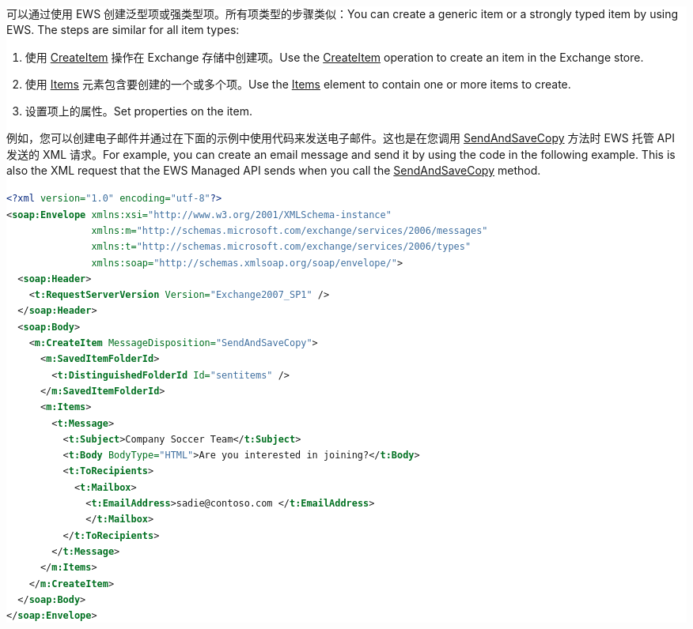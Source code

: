 <span data-ttu-id="7c4bc-p108">可以通过使用 EWS 创建泛型项或强类型项。所有项类型的步骤类似：</span><span class="sxs-lookup"><span data-stu-id="7c4bc-p108">You can create a generic item or a strongly typed item by using EWS. The steps are similar for all item types:</span></span>
  
1. <span data-ttu-id="7c4bc-146">使用 [CreateItem](http://msdn.microsoft.com/library/bcc68f9e-d511-4c29-bba6-ed535524624a%28Office.15%29.aspx) 操作在 Exchange 存储中创建项。</span><span class="sxs-lookup"><span data-stu-id="7c4bc-146">Use the [CreateItem](http://msdn.microsoft.com/library/bcc68f9e-d511-4c29-bba6-ed535524624a%28Office.15%29.aspx) operation to create an item in the Exchange store.</span></span> 
    
2. <span data-ttu-id="7c4bc-147">使用 [Items](http://msdn.microsoft.com/library/0811a73e-bf1f-4889-9219-73902dd47639%28Office.15%29.aspx) 元素包含要创建的一个或多个项。</span><span class="sxs-lookup"><span data-stu-id="7c4bc-147">Use the [Items](http://msdn.microsoft.com/library/0811a73e-bf1f-4889-9219-73902dd47639%28Office.15%29.aspx) element to contain one or more items to create.</span></span> 
    
3. <span data-ttu-id="7c4bc-148">设置项上的属性。</span><span class="sxs-lookup"><span data-stu-id="7c4bc-148">Set properties on the item.</span></span>
    
<span data-ttu-id="7c4bc-p109">例如，您可以创建电子邮件并通过在下面的示例中使用代码来发送电子邮件。这也是在您调用 [SendAndSaveCopy](http://msdn.microsoft.com/zh-cn/library/microsoft.exchange.webservices.data.emailmessage.sendandsavecopy%28v=exchg.80%29.aspx) 方法时 EWS 托管 API 发送的 XML 请求。</span><span class="sxs-lookup"><span data-stu-id="7c4bc-p109">For example, you can create an email message and send it by using the code in the following example. This is also the XML request that the EWS Managed API sends when you call the [SendAndSaveCopy](http://msdn.microsoft.com/zh-cn/library/microsoft.exchange.webservices.data.emailmessage.sendandsavecopy%28v=exchg.80%29.aspx) method.</span></span> 
  
```XML
<?xml version="1.0" encoding="utf-8"?>
<soap:Envelope xmlns:xsi="http://www.w3.org/2001/XMLSchema-instance" 
               xmlns:m="http://schemas.microsoft.com/exchange/services/2006/messages" 
               xmlns:t="http://schemas.microsoft.com/exchange/services/2006/types" 
               xmlns:soap="http://schemas.xmlsoap.org/soap/envelope/">
  <soap:Header>
    <t:RequestServerVersion Version="Exchange2007_SP1" />
  </soap:Header>
  <soap:Body>
    <m:CreateItem MessageDisposition="SendAndSaveCopy">
      <m:SavedItemFolderId>
        <t:DistinguishedFolderId Id="sentitems" />
      </m:SavedItemFolderId>
      <m:Items>
        <t:Message>
          <t:Subject>Company Soccer Team</t:Subject>
          <t:Body BodyType="HTML">Are you interested in joining?</t:Body>
          <t:ToRecipients>
            <t:Mailbox>
              <t:EmailAddress>sadie@contoso.com </t:EmailAddress>
              </t:Mailbox>
          </t:ToRecipients>
        </t:Message>
      </m:Items>
    </m:CreateItem>
  </soap:Body>
</soap:Envelope>
```
